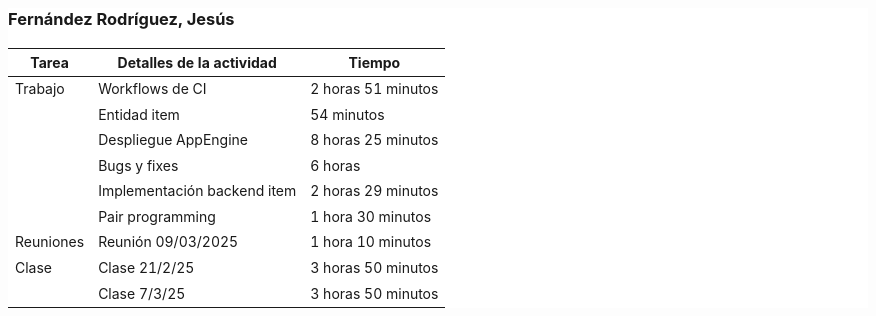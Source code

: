 
### Fernández Rodríguez, Jesús

<table>
  <thead>
    <tr>
      <th>Tarea</th>
      <th>Detalles de la actividad</th>
      <th>Tiempo</th>
    </tr>
  </thead>
  <tbody>
    <tr>
      <td rowspan="6">Trabajo</td>
      <td>Workflows de CI</td>
      <td>2 horas 51 minutos</td>
    </tr>
    <tr>
      <td>Entidad item</td>
      <td>54 minutos</td>
    </tr>
    <tr>
      <td>Despliegue AppEngine</td>
      <td>8 horas 25 minutos</td>
    </tr>
    <tr>
      <td>Bugs y fixes</td>
      <td>6 horas</td>
    </tr>
    <tr>
      <td>Implementación backend item</td>
      <td>2 horas 29 minutos</td>
    </tr>
    <tr>
      <td>Pair programming</td>
      <td colspan="2">1 hora 30 minutos</td>
    </tr>
    <tr>
      <td rowspan="2">Reuniones</td>
      <td>Reunión 09/03/2025</td>
      <td>1 hora 10 minutos</td>
    </tr>
    <tr>
    </tr>
    <tr>
      <td rowspan="2">Clase</td>
      <td>Clase 21/2/25</td>
      <td>3 horas 50 minutos</td>
    </tr>
    <tr>
      <td>Clase 7/3/25</td>
      <td>3 horas 50 minutos</td>
    </tr>
  </tbody>
</table>
